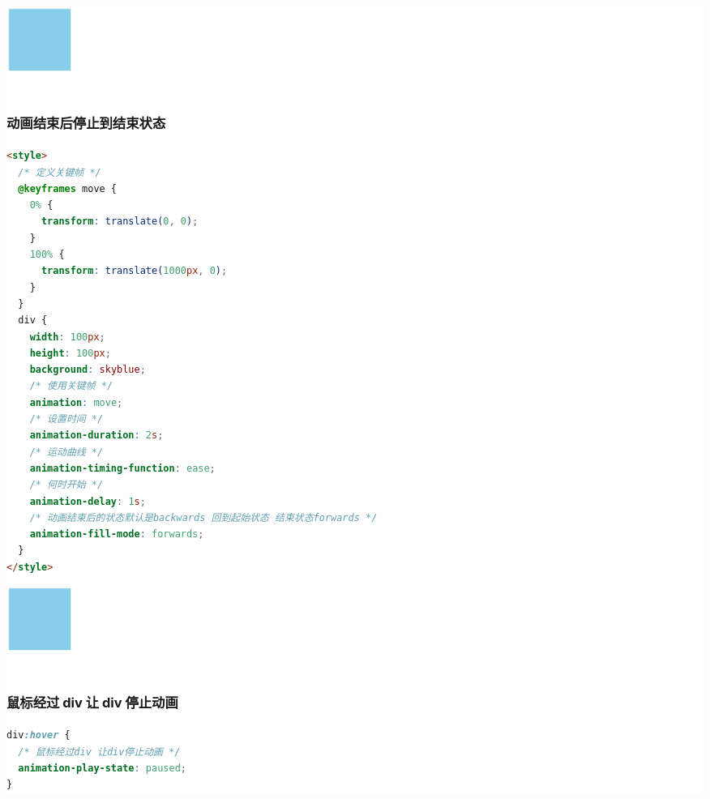 ![img](./assets/56.gif)

### 动画结束后停止到结束状态

```html
<style>
  /* 定义关键帧 */
  @keyframes move {
    0% {
      transform: translate(0, 0);
    }
    100% {
      transform: translate(1000px, 0);
    }
  }
  div {
    width: 100px;
    height: 100px;
    background: skyblue;
    /* 使用关键帧 */
    animation: move;
    /* 设置时间 */
    animation-duration: 2s;
    /* 运动曲线 */
    animation-timing-function: ease;
    /* 何时开始 */
    animation-delay: 1s;
    /* 动画结束后的状态默认是backwards 回到起始状态 结束状态forwards */
    animation-fill-mode: forwards;
  }
</style>
```

![img](./assets/57.gif)

### 鼠标经过 div 让 div 停止动画

```css
div:hover {
  /* 鼠标经过div 让div停止动画 */
  animation-play-state: paused;
}
```
